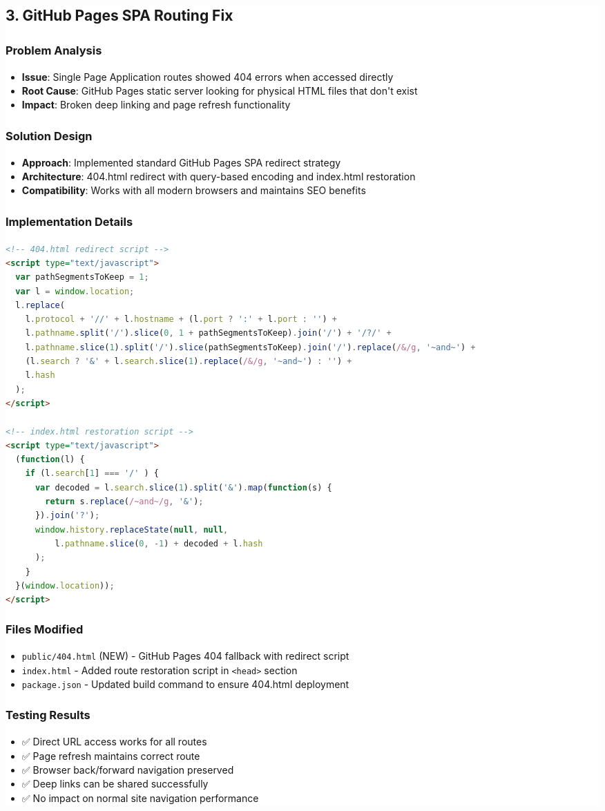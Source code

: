 ## 3. GitHub Pages SPA Routing Fix

### Problem Analysis
- **Issue**: Single Page Application routes showed 404 errors when accessed directly
- **Root Cause**: GitHub Pages static server looking for physical HTML files that don't exist
- **Impact**: Broken deep linking and page refresh functionality

### Solution Design
- **Approach**: Implemented standard GitHub Pages SPA redirect strategy
- **Architecture**: 404.html redirect with query-based encoding and index.html restoration
- **Compatibility**: Works with all modern browsers and maintains SEO benefits

### Implementation Details
```html
<!-- 404.html redirect script -->
<script type="text/javascript">
  var pathSegmentsToKeep = 1;
  var l = window.location;
  l.replace(
    l.protocol + '//' + l.hostname + (l.port ? ':' + l.port : '') +
    l.pathname.split('/').slice(0, 1 + pathSegmentsToKeep).join('/') + '/?/' +
    l.pathname.slice(1).split('/').slice(pathSegmentsToKeep).join('/').replace(/&/g, '~and~') +
    (l.search ? '&' + l.search.slice(1).replace(/&/g, '~and~') : '') +
    l.hash
  );
</script>

<!-- index.html restoration script -->
<script type="text/javascript">
  (function(l) {
    if (l.search[1] === '/' ) {
      var decoded = l.search.slice(1).split('&').map(function(s) { 
        return s.replace(/~and~/g, '&');
      }).join('?');
      window.history.replaceState(null, null,
          l.pathname.slice(0, -1) + decoded + l.hash
      );
    }
  }(window.location));
</script>
```

### Files Modified
- `public/404.html` (NEW) - GitHub Pages 404 fallback with redirect script
- `index.html` - Added route restoration script in `<head>` section
- `package.json` - Updated build command to ensure 404.html deployment

### Testing Results
- ✅ Direct URL access works for all routes
- ✅ Page refresh maintains correct route
- ✅ Browser back/forward navigation preserved
- ✅ Deep links can be shared successfully
- ✅ No impact on normal site navigation performance
